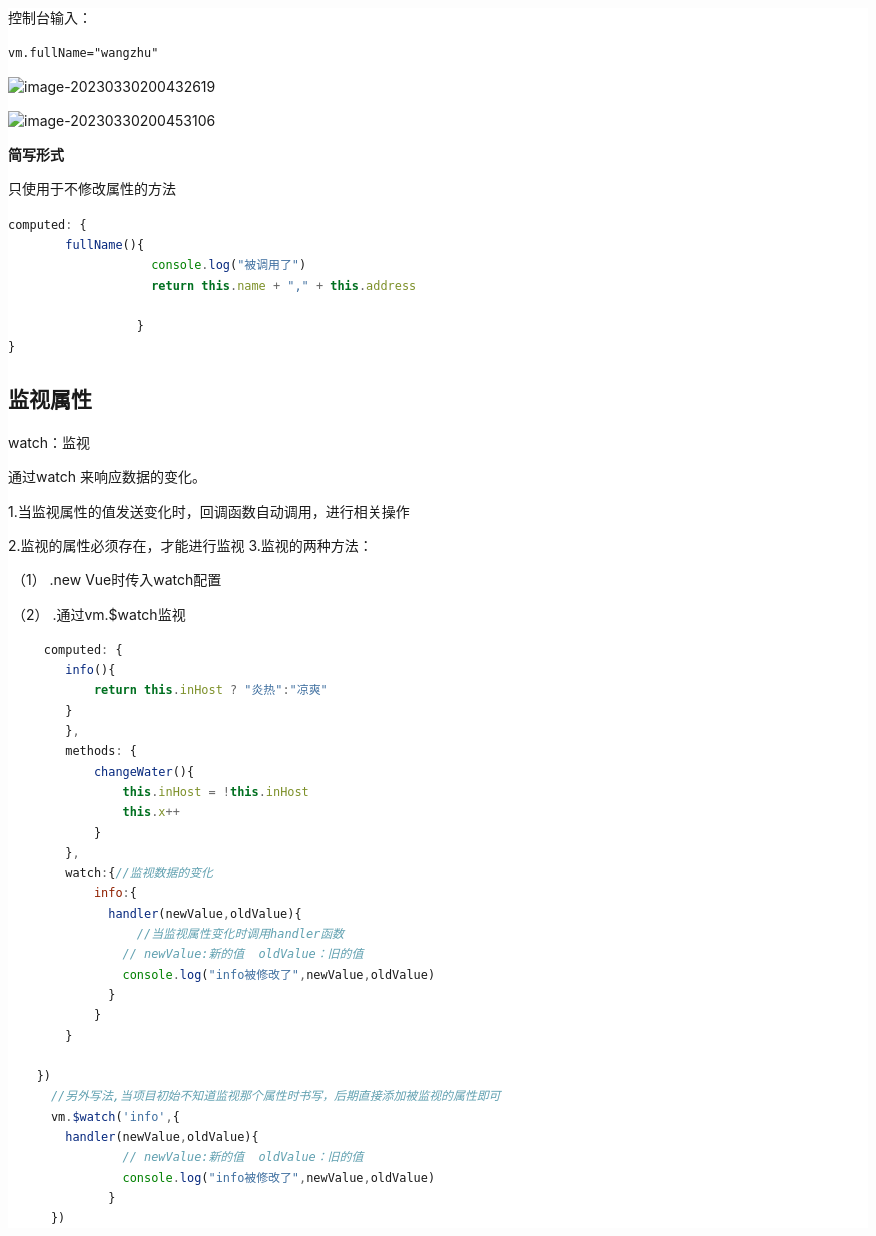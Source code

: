 

控制台输入：

`vm.fullName="wangzhu"`

![image-20230330200432619](C:\Users\Hryi\AppData\Roaming\Typora\typora-user-images\image-20230330200432619.png)

![image-20230330200453106](C:\Users\Hryi\AppData\Roaming\Typora\typora-user-images\image-20230330200453106.png)

**简写形式**

只使用于不修改属性的方法

```javascript
computed: {
        fullName(){
                    console.log("被调用了")
                    return this.name + "," + this.address

                  }
}
```

## 监视属性

watch：监视

 通过watch 来响应数据的变化。

1.当监视属性的值发送变化时，回调函数自动调用，进行相关操作

2.监视的属性必须存在，才能进行监视
3.监视的两种方法：

​      （1） .new Vue时传入watch配置 

​      （2） .通过vm.$watch监视

```javascript
     computed: {
        info(){
            return this.inHost ? "炎热":"凉爽"
        }
        },
        methods: {
            changeWater(){
                this.inHost = !this.inHost
                this.x++
            }
        },
        watch:{//监视数据的变化
            info:{
              handler(newValue,oldValue){
                  //当监视属性变化时调用handler函数
                // newValue:新的值  oldValue：旧的值
                console.log("info被修改了",newValue,oldValue)
              }
            }
        }
      
    })
      //另外写法,当项目初始不知道监视那个属性时书写，后期直接添加被监视的属性即可
      vm.$watch('info',{
        handler(newValue,oldValue){
                // newValue:新的值  oldValue：旧的值
                console.log("info被修改了",newValue,oldValue)
              }
      })
```